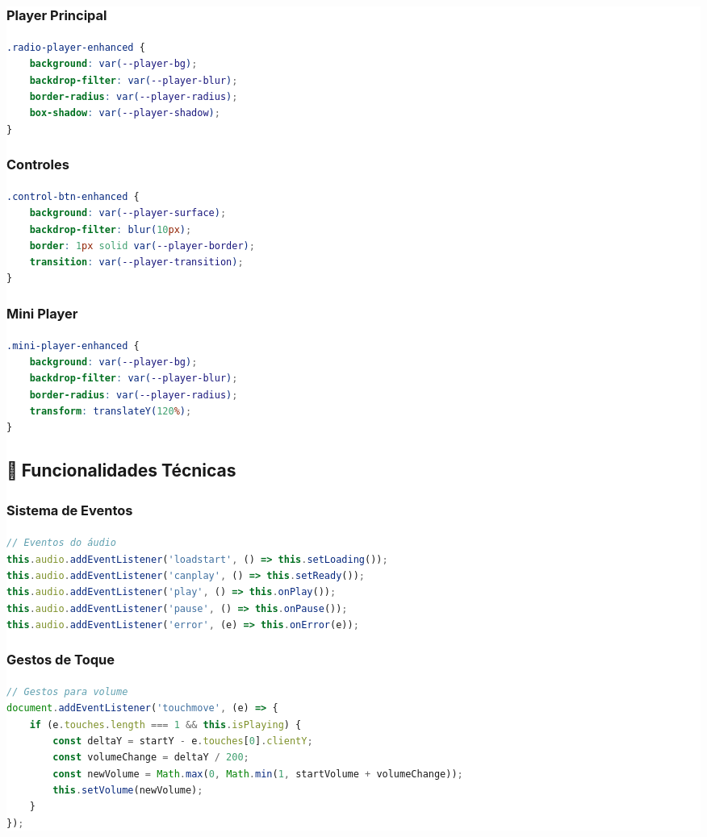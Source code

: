 ### **Player Principal**
```css
.radio-player-enhanced {
    background: var(--player-bg);
    backdrop-filter: var(--player-blur);
    border-radius: var(--player-radius);
    box-shadow: var(--player-shadow);
}
```

### **Controles**
```css
.control-btn-enhanced {
    background: var(--player-surface);
    backdrop-filter: blur(10px);
    border: 1px solid var(--player-border);
    transition: var(--player-transition);
}
```

### **Mini Player**
```css
.mini-player-enhanced {
    background: var(--player-bg);
    backdrop-filter: var(--player-blur);
    border-radius: var(--player-radius);
    transform: translateY(120%);
}
```

## 🔧 Funcionalidades Técnicas

### **Sistema de Eventos**
```javascript
// Eventos do áudio
this.audio.addEventListener('loadstart', () => this.setLoading());
this.audio.addEventListener('canplay', () => this.setReady());
this.audio.addEventListener('play', () => this.onPlay());
this.audio.addEventListener('pause', () => this.onPause());
this.audio.addEventListener('error', (e) => this.onError(e));
```

### **Gestos de Toque**
```javascript
// Gestos para volume
document.addEventListener('touchmove', (e) => {
    if (e.touches.length === 1 && this.isPlaying) {
        const deltaY = startY - e.touches[0].clientY;
        const volumeChange = deltaY / 200;
        const newVolume = Math.max(0, Math.min(1, startVolume + volumeChange));
        this.setVolume(newVolume);
    }
});
```
